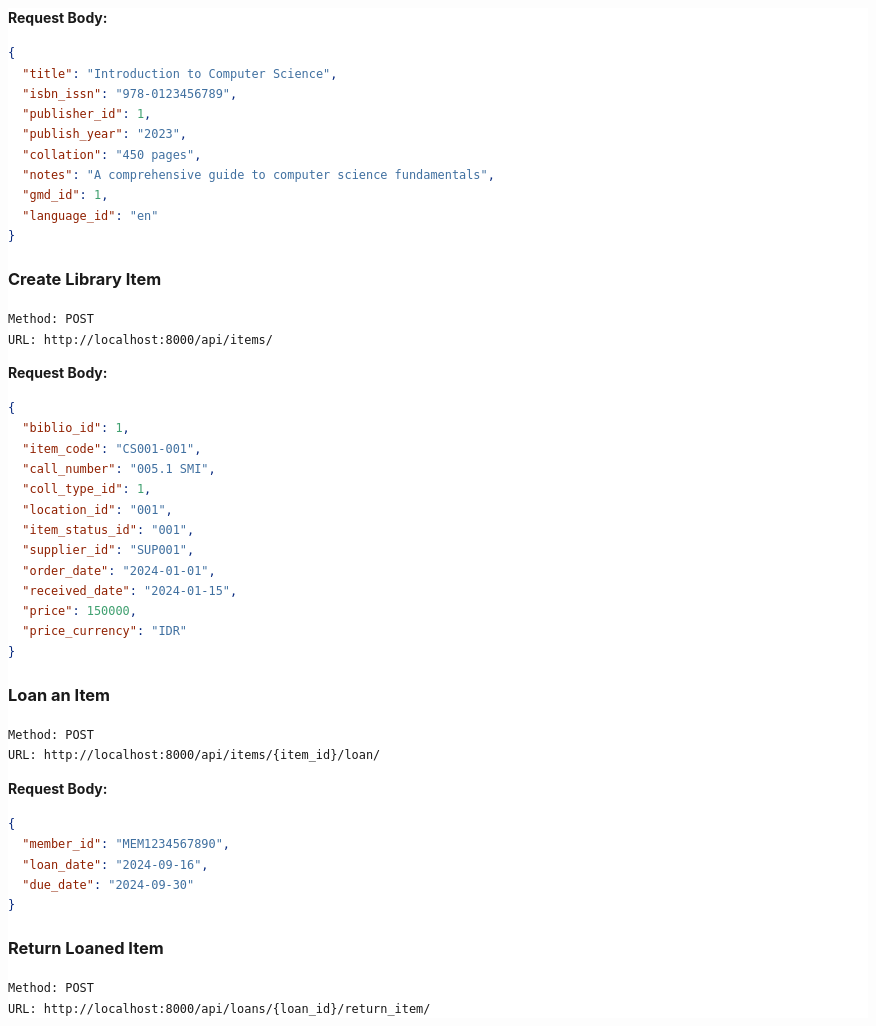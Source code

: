 **Request Body:**
```json
{
  "title": "Introduction to Computer Science",
  "isbn_issn": "978-0123456789",
  "publisher_id": 1,
  "publish_year": "2023",
  "collation": "450 pages",
  "notes": "A comprehensive guide to computer science fundamentals",
  "gmd_id": 1,
  "language_id": "en"
}
```

### Create Library Item
```
Method: POST
URL: http://localhost:8000/api/items/
```

**Request Body:**
```json
{
  "biblio_id": 1,
  "item_code": "CS001-001",
  "call_number": "005.1 SMI",
  "coll_type_id": 1,
  "location_id": "001",
  "item_status_id": "001",
  "supplier_id": "SUP001",
  "order_date": "2024-01-01",
  "received_date": "2024-01-15",
  "price": 150000,
  "price_currency": "IDR"
}
```

### Loan an Item
```
Method: POST
URL: http://localhost:8000/api/items/{item_id}/loan/
```

**Request Body:**
```json
{
  "member_id": "MEM1234567890",
  "loan_date": "2024-09-16",
  "due_date": "2024-09-30"
}
```

### Return Loaned Item
```
Method: POST
URL: http://localhost:8000/api/loans/{loan_id}/return_item/
```
